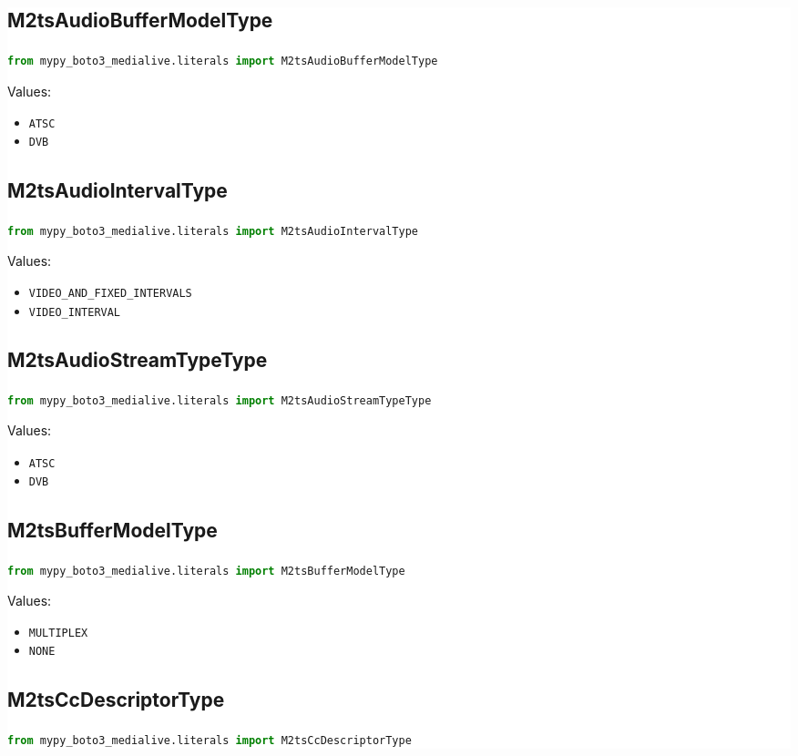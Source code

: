 <a id="m2tsaudiobuffermodeltype"></a>

## M2tsAudioBufferModelType

```python
from mypy_boto3_medialive.literals import M2tsAudioBufferModelType
```

Values:

- `ATSC`
- `DVB`

<a id="m2tsaudiointervaltype"></a>

## M2tsAudioIntervalType

```python
from mypy_boto3_medialive.literals import M2tsAudioIntervalType
```

Values:

- `VIDEO_AND_FIXED_INTERVALS`
- `VIDEO_INTERVAL`

<a id="m2tsaudiostreamtypetype"></a>

## M2tsAudioStreamTypeType

```python
from mypy_boto3_medialive.literals import M2tsAudioStreamTypeType
```

Values:

- `ATSC`
- `DVB`

<a id="m2tsbuffermodeltype"></a>

## M2tsBufferModelType

```python
from mypy_boto3_medialive.literals import M2tsBufferModelType
```

Values:

- `MULTIPLEX`
- `NONE`

<a id="m2tsccdescriptortype"></a>

## M2tsCcDescriptorType

```python
from mypy_boto3_medialive.literals import M2tsCcDescriptorType
```
